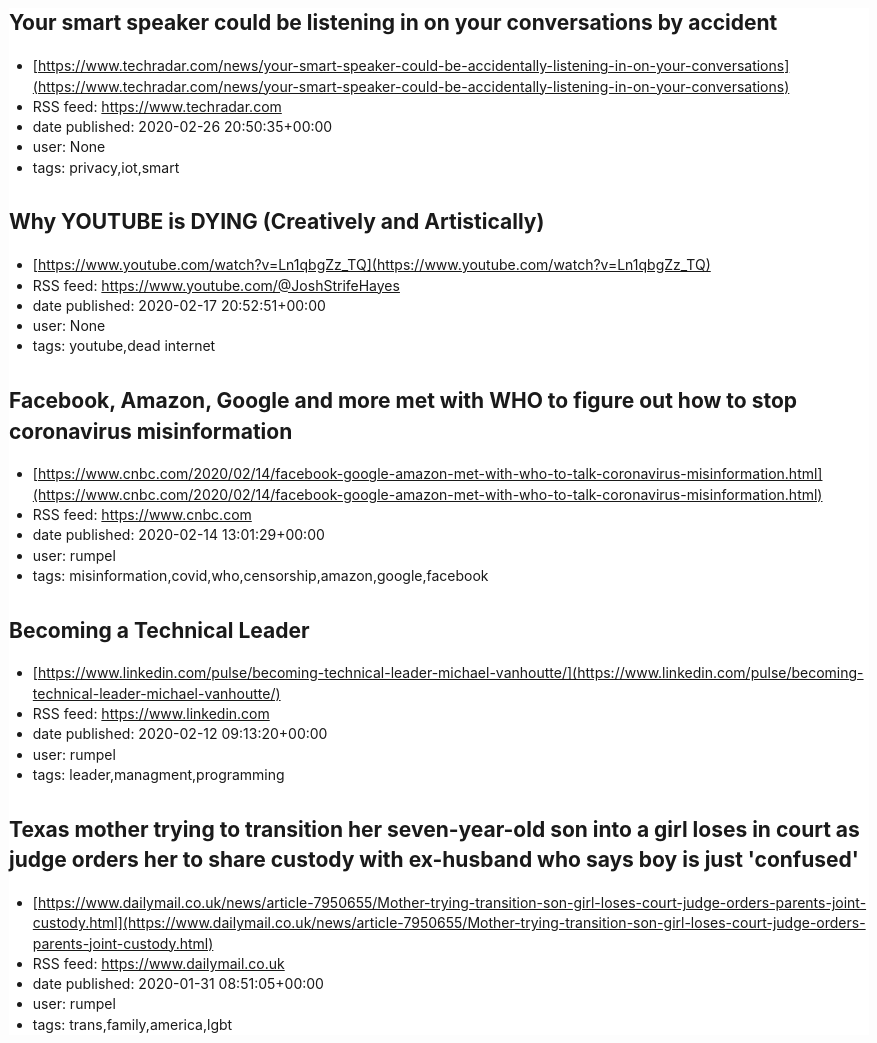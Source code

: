 
## Your smart speaker could be listening in on your conversations by accident
 - [https://www.techradar.com/news/your-smart-speaker-could-be-accidentally-listening-in-on-your-conversations](https://www.techradar.com/news/your-smart-speaker-could-be-accidentally-listening-in-on-your-conversations)
 - RSS feed: https://www.techradar.com
 - date published: 2020-02-26 20:50:35+00:00
 - user: None
 - tags: privacy,iot,smart


## Why YOUTUBE is DYING (Creatively and Artistically)
 - [https://www.youtube.com/watch?v=Ln1qbgZz_TQ](https://www.youtube.com/watch?v=Ln1qbgZz_TQ)
 - RSS feed: https://www.youtube.com/@JoshStrifeHayes
 - date published: 2020-02-17 20:52:51+00:00
 - user: None
 - tags: youtube,dead internet


## Facebook, Amazon, Google and more met with WHO to figure out how to stop coronavirus misinformation
 - [https://www.cnbc.com/2020/02/14/facebook-google-amazon-met-with-who-to-talk-coronavirus-misinformation.html](https://www.cnbc.com/2020/02/14/facebook-google-amazon-met-with-who-to-talk-coronavirus-misinformation.html)
 - RSS feed: https://www.cnbc.com
 - date published: 2020-02-14 13:01:29+00:00
 - user: rumpel
 - tags: misinformation,covid,who,censorship,amazon,google,facebook


## Becoming a Technical Leader
 - [https://www.linkedin.com/pulse/becoming-technical-leader-michael-vanhoutte/](https://www.linkedin.com/pulse/becoming-technical-leader-michael-vanhoutte/)
 - RSS feed: https://www.linkedin.com
 - date published: 2020-02-12 09:13:20+00:00
 - user: rumpel
 - tags: leader,managment,programming


## Texas mother trying to transition her seven-year-old son into a girl loses in court as judge orders her to share custody with ex-husband who says boy is just 'confused'
 - [https://www.dailymail.co.uk/news/article-7950655/Mother-trying-transition-son-girl-loses-court-judge-orders-parents-joint-custody.html](https://www.dailymail.co.uk/news/article-7950655/Mother-trying-transition-son-girl-loses-court-judge-orders-parents-joint-custody.html)
 - RSS feed: https://www.dailymail.co.uk
 - date published: 2020-01-31 08:51:05+00:00
 - user: rumpel
 - tags: trans,family,america,lgbt
